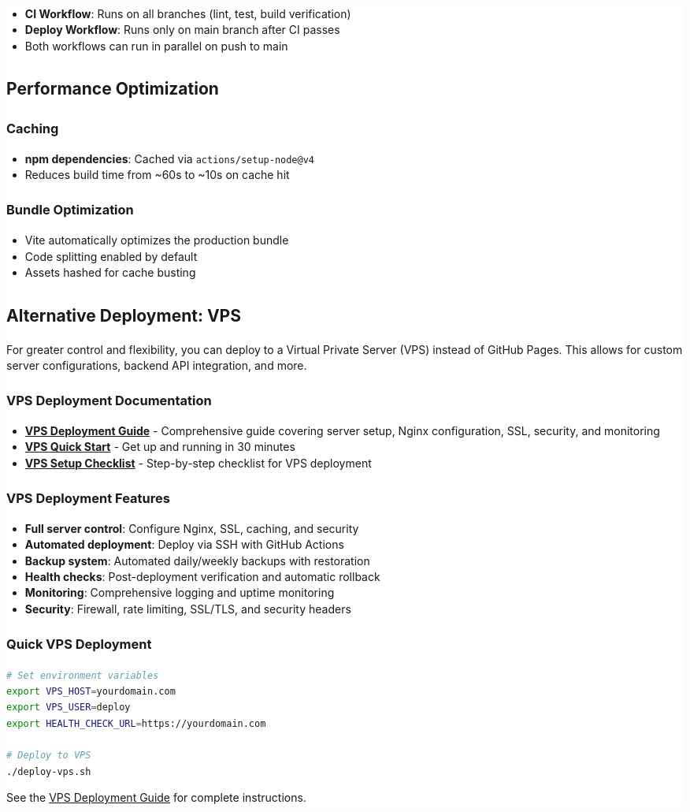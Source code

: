 - **CI Workflow**: Runs on all branches (lint, test, build verification)
- **Deploy Workflow**: Runs only on main branch after CI passes
- Both workflows can run in parallel on push to main

## Performance Optimization

### Caching

- **npm dependencies**: Cached via `actions/setup-node@v4`
- Reduces build time from ~60s to ~10s on cache hit

### Bundle Optimization

- Vite automatically optimizes the production bundle
- Code splitting enabled by default
- Assets hashed for cache busting

## Alternative Deployment: VPS

For greater control and flexibility, you can deploy to a Virtual Private Server (VPS) instead of GitHub Pages. This allows for custom server configurations, backend API integration, and more.

### VPS Deployment Documentation

- **[VPS Deployment Guide](./docs/VPS_DEPLOYMENT.md)** - Comprehensive guide covering server setup, Nginx configuration, SSL, security, and monitoring
- **[VPS Quick Start](./docs/VPS_QUICKSTART.md)** - Get up and running in 30 minutes
- **[VPS Setup Checklist](./docs/VPS_SETUP_CHECKLIST.md)** - Step-by-step checklist for VPS deployment

### VPS Deployment Features

- **Full server control**: Configure Nginx, SSL, caching, and security
- **Automated deployment**: Deploy via SSH with GitHub Actions
- **Backup system**: Automated daily/weekly backups with restoration
- **Health checks**: Post-deployment verification and automatic rollback
- **Monitoring**: Comprehensive logging and uptime monitoring
- **Security**: Firewall, rate limiting, SSL/TLS, and security headers

### Quick VPS Deployment

```bash
# Set environment variables
export VPS_HOST=yourdomain.com
export VPS_USER=deploy
export HEALTH_CHECK_URL=https://yourdomain.com

# Deploy to VPS
./deploy-vps.sh
```

See the [VPS Deployment Guide](./docs/VPS_DEPLOYMENT.md) for complete instructions.

